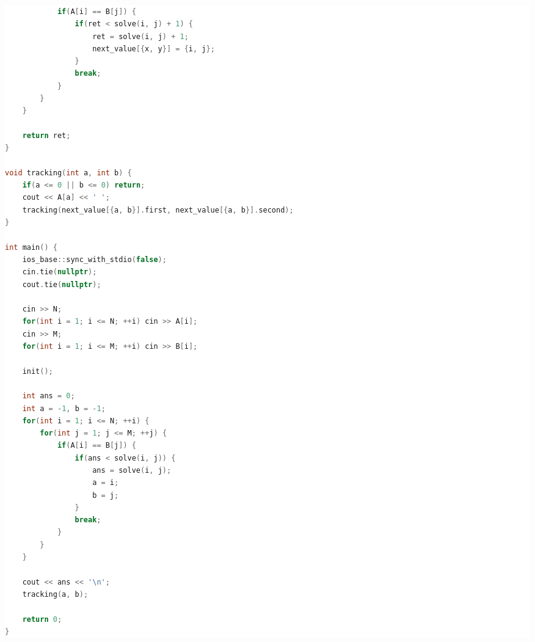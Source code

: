 ```cpp
            if(A[i] == B[j]) {
                if(ret < solve(i, j) + 1) {
                    ret = solve(i, j) + 1;
                    next_value[{x, y}] = {i, j};
                }
                break;
            }
        }
    }

    return ret;
}

void tracking(int a, int b) {
    if(a <= 0 || b <= 0) return;
    cout << A[a] << ' ';
    tracking(next_value[{a, b}].first, next_value[{a, b}].second);
}

int main() {
    ios_base::sync_with_stdio(false);
    cin.tie(nullptr);
    cout.tie(nullptr);

    cin >> N;
    for(int i = 1; i <= N; ++i) cin >> A[i];
    cin >> M;
    for(int i = 1; i <= M; ++i) cin >> B[i];

    init();

    int ans = 0;
    int a = -1, b = -1;
    for(int i = 1; i <= N; ++i) {
        for(int j = 1; j <= M; ++j) {
            if(A[i] == B[j]) {
                if(ans < solve(i, j)) {
                    ans = solve(i, j);
                    a = i;
                    b = j;
                }
                break;
            }
        }
    }

    cout << ans << '\n';
    tracking(a, b);

    return 0;
}

```
